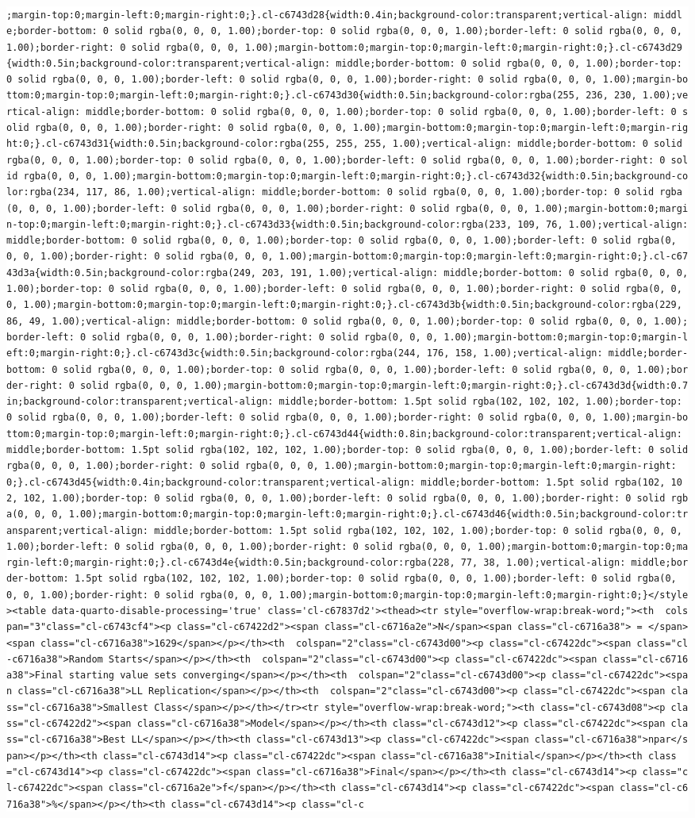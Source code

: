 ```{=html}
;margin-top:0;margin-left:0;margin-right:0;}.cl-c6743d28{width:0.4in;background-color:transparent;vertical-align: middle;border-bottom: 0 solid rgba(0, 0, 0, 1.00);border-top: 0 solid rgba(0, 0, 0, 1.00);border-left: 0 solid rgba(0, 0, 0, 1.00);border-right: 0 solid rgba(0, 0, 0, 1.00);margin-bottom:0;margin-top:0;margin-left:0;margin-right:0;}.cl-c6743d29{width:0.5in;background-color:transparent;vertical-align: middle;border-bottom: 0 solid rgba(0, 0, 0, 1.00);border-top: 0 solid rgba(0, 0, 0, 1.00);border-left: 0 solid rgba(0, 0, 0, 1.00);border-right: 0 solid rgba(0, 0, 0, 1.00);margin-bottom:0;margin-top:0;margin-left:0;margin-right:0;}.cl-c6743d30{width:0.5in;background-color:rgba(255, 236, 230, 1.00);vertical-align: middle;border-bottom: 0 solid rgba(0, 0, 0, 1.00);border-top: 0 solid rgba(0, 0, 0, 1.00);border-left: 0 solid rgba(0, 0, 0, 1.00);border-right: 0 solid rgba(0, 0, 0, 1.00);margin-bottom:0;margin-top:0;margin-left:0;margin-right:0;}.cl-c6743d31{width:0.5in;background-color:rgba(255, 255, 255, 1.00);vertical-align: middle;border-bottom: 0 solid rgba(0, 0, 0, 1.00);border-top: 0 solid rgba(0, 0, 0, 1.00);border-left: 0 solid rgba(0, 0, 0, 1.00);border-right: 0 solid rgba(0, 0, 0, 1.00);margin-bottom:0;margin-top:0;margin-left:0;margin-right:0;}.cl-c6743d32{width:0.5in;background-color:rgba(234, 117, 86, 1.00);vertical-align: middle;border-bottom: 0 solid rgba(0, 0, 0, 1.00);border-top: 0 solid rgba(0, 0, 0, 1.00);border-left: 0 solid rgba(0, 0, 0, 1.00);border-right: 0 solid rgba(0, 0, 0, 1.00);margin-bottom:0;margin-top:0;margin-left:0;margin-right:0;}.cl-c6743d33{width:0.5in;background-color:rgba(233, 109, 76, 1.00);vertical-align: middle;border-bottom: 0 solid rgba(0, 0, 0, 1.00);border-top: 0 solid rgba(0, 0, 0, 1.00);border-left: 0 solid rgba(0, 0, 0, 1.00);border-right: 0 solid rgba(0, 0, 0, 1.00);margin-bottom:0;margin-top:0;margin-left:0;margin-right:0;}.cl-c6743d3a{width:0.5in;background-color:rgba(249, 203, 191, 1.00);vertical-align: middle;border-bottom: 0 solid rgba(0, 0, 0, 1.00);border-top: 0 solid rgba(0, 0, 0, 1.00);border-left: 0 solid rgba(0, 0, 0, 1.00);border-right: 0 solid rgba(0, 0, 0, 1.00);margin-bottom:0;margin-top:0;margin-left:0;margin-right:0;}.cl-c6743d3b{width:0.5in;background-color:rgba(229, 86, 49, 1.00);vertical-align: middle;border-bottom: 0 solid rgba(0, 0, 0, 1.00);border-top: 0 solid rgba(0, 0, 0, 1.00);border-left: 0 solid rgba(0, 0, 0, 1.00);border-right: 0 solid rgba(0, 0, 0, 1.00);margin-bottom:0;margin-top:0;margin-left:0;margin-right:0;}.cl-c6743d3c{width:0.5in;background-color:rgba(244, 176, 158, 1.00);vertical-align: middle;border-bottom: 0 solid rgba(0, 0, 0, 1.00);border-top: 0 solid rgba(0, 0, 0, 1.00);border-left: 0 solid rgba(0, 0, 0, 1.00);border-right: 0 solid rgba(0, 0, 0, 1.00);margin-bottom:0;margin-top:0;margin-left:0;margin-right:0;}.cl-c6743d3d{width:0.7in;background-color:transparent;vertical-align: middle;border-bottom: 1.5pt solid rgba(102, 102, 102, 1.00);border-top: 0 solid rgba(0, 0, 0, 1.00);border-left: 0 solid rgba(0, 0, 0, 1.00);border-right: 0 solid rgba(0, 0, 0, 1.00);margin-bottom:0;margin-top:0;margin-left:0;margin-right:0;}.cl-c6743d44{width:0.8in;background-color:transparent;vertical-align: middle;border-bottom: 1.5pt solid rgba(102, 102, 102, 1.00);border-top: 0 solid rgba(0, 0, 0, 1.00);border-left: 0 solid rgba(0, 0, 0, 1.00);border-right: 0 solid rgba(0, 0, 0, 1.00);margin-bottom:0;margin-top:0;margin-left:0;margin-right:0;}.cl-c6743d45{width:0.4in;background-color:transparent;vertical-align: middle;border-bottom: 1.5pt solid rgba(102, 102, 102, 1.00);border-top: 0 solid rgba(0, 0, 0, 1.00);border-left: 0 solid rgba(0, 0, 0, 1.00);border-right: 0 solid rgba(0, 0, 0, 1.00);margin-bottom:0;margin-top:0;margin-left:0;margin-right:0;}.cl-c6743d46{width:0.5in;background-color:transparent;vertical-align: middle;border-bottom: 1.5pt solid rgba(102, 102, 102, 1.00);border-top: 0 solid rgba(0, 0, 0, 1.00);border-left: 0 solid rgba(0, 0, 0, 1.00);border-right: 0 solid rgba(0, 0, 0, 1.00);margin-bottom:0;margin-top:0;margin-left:0;margin-right:0;}.cl-c6743d4e{width:0.5in;background-color:rgba(228, 77, 38, 1.00);vertical-align: middle;border-bottom: 1.5pt solid rgba(102, 102, 102, 1.00);border-top: 0 solid rgba(0, 0, 0, 1.00);border-left: 0 solid rgba(0, 0, 0, 1.00);border-right: 0 solid rgba(0, 0, 0, 1.00);margin-bottom:0;margin-top:0;margin-left:0;margin-right:0;}</style><table data-quarto-disable-processing='true' class='cl-c67837d2'><thead><tr style="overflow-wrap:break-word;"><th  colspan="3"class="cl-c6743cf4"><p class="cl-c67422d2"><span class="cl-c6716a2e">N</span><span class="cl-c6716a38"> = </span><span class="cl-c6716a38">1629</span></p></th><th  colspan="2"class="cl-c6743d00"><p class="cl-c67422dc"><span class="cl-c6716a38">Random Starts</span></p></th><th  colspan="2"class="cl-c6743d00"><p class="cl-c67422dc"><span class="cl-c6716a38">Final starting value sets converging</span></p></th><th  colspan="2"class="cl-c6743d00"><p class="cl-c67422dc"><span class="cl-c6716a38">LL Replication</span></p></th><th  colspan="2"class="cl-c6743d00"><p class="cl-c67422dc"><span class="cl-c6716a38">Smallest Class</span></p></th></tr><tr style="overflow-wrap:break-word;"><th class="cl-c6743d08"><p class="cl-c67422d2"><span class="cl-c6716a38">Model</span></p></th><th class="cl-c6743d12"><p class="cl-c67422dc"><span class="cl-c6716a38">Best LL</span></p></th><th class="cl-c6743d13"><p class="cl-c67422dc"><span class="cl-c6716a38">npar</span></p></th><th class="cl-c6743d14"><p class="cl-c67422dc"><span class="cl-c6716a38">Initial</span></p></th><th class="cl-c6743d14"><p class="cl-c67422dc"><span class="cl-c6716a38">Final</span></p></th><th class="cl-c6743d14"><p class="cl-c67422dc"><span class="cl-c6716a2e">f</span></p></th><th class="cl-c6743d14"><p class="cl-c67422dc"><span class="cl-c6716a38">%</span></p></th><th class="cl-c6743d14"><p class="cl-c
```